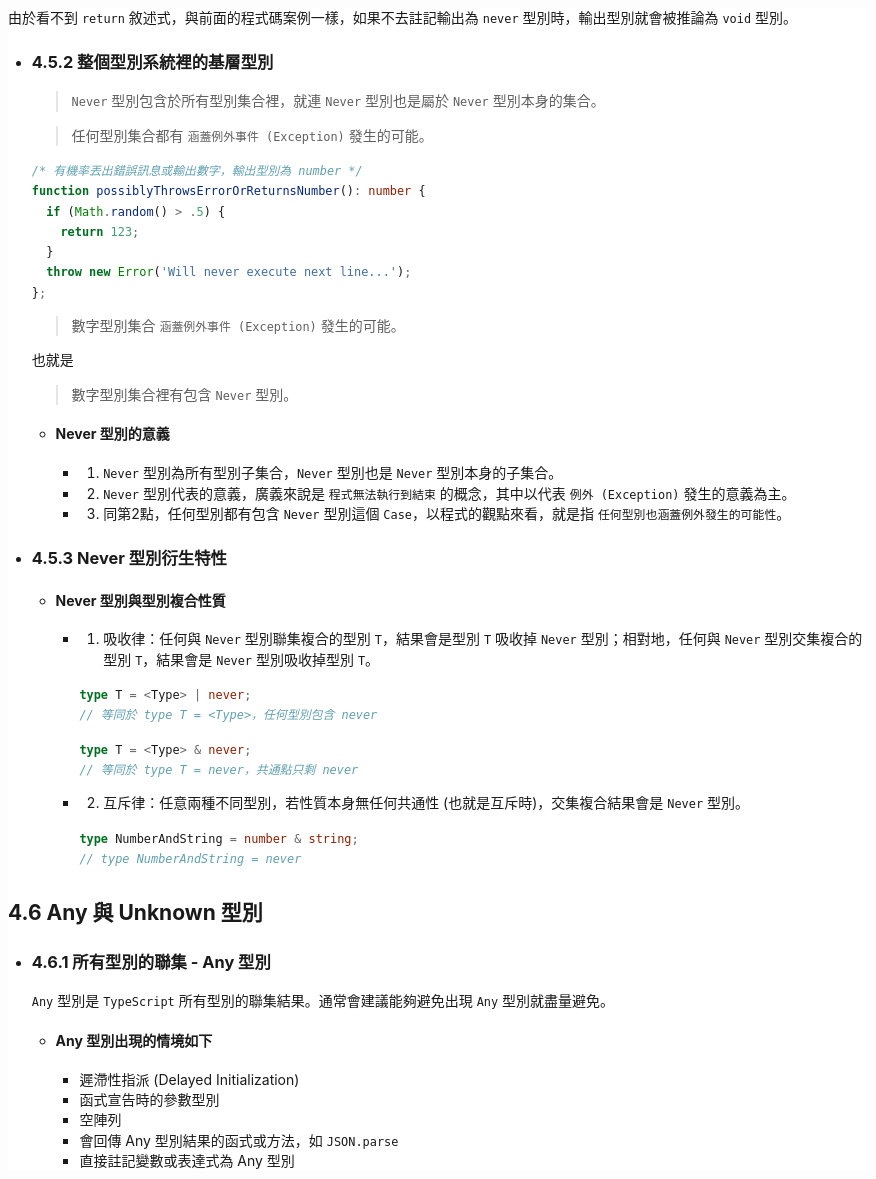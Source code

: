   由於看不到 `return` 敘述式，與前面的程式碼案例一樣，如果不去註記輸出為 `never` 型別時，輸出型別就會被推論為 `void` 型別。

- ### 4.5.2 整個型別系統裡的基層型別
  > `Never` 型別包含於所有型別集合裡，就連 `Never` 型別也是屬於 `Never` 型別本身的集合。

  > 任何型別集合都有 `涵蓋例外事件 (Exception)` 發生的可能。

  ```ts
  /* 有機率丟出錯誤訊息或輸出數字，輸出型別為 number */
  function possiblyThrowsErrorOrReturnsNumber(): number {
    if (Math.random() > .5) {
      return 123;
    }
    throw new Error('Will never execute next line...');
  };
  ```
  > 數字型別集合 `涵蓋例外事件 (Exception)` 發生的可能。

  也就是
  > 數字型別集合裡有包含 `Never` 型別。

  - #### Never 型別的意義
    - 1. `Never` 型別為所有型別子集合，`Never` 型別也是 `Never` 型別本身的子集合。
    - 2. `Never` 型別代表的意義，廣義來說是 `程式無法執行到結束` 的概念，其中以代表 `例外 (Exception)` 發生的意義為主。
    - 3. 同第2點，任何型別都有包含 `Never` 型別這個 `Case`，以程式的觀點來看，就是指 `任何型別也涵蓋例外發生的可能性`。

- ### 4.5.3 Never 型別衍生特性
  - #### Never 型別與型別複合性質
    - 1. 吸收律：任何與 `Never` 型別聯集複合的型別 `T`，結果會是型別 `T` 吸收掉 `Never` 型別；相對地，任何與 `Never` 型別交集複合的型別 `T`，結果會是 `Never` 型別吸收掉型別 `T`。
      ```ts
      type T = <Type> | never;
      // 等同於 type T = <Type>，任何型別包含 never
      ```

      ```ts
      type T = <Type> & never;
      // 等同於 type T = never，共通點只剩 never
      ```
    - 2. 互斥律：任意兩種不同型別，若性質本身無任何共通性 (也就是互斥時)，交集複合結果會是 `Never` 型別。
      ```ts
      type NumberAndString = number & string;
      // type NumberAndString = never
      ```

## 4.6 Any 與 Unknown 型別
- ### 4.6.1 所有型別的聯集 - Any 型別
  `Any` 型別是 `TypeScript` 所有型別的聯集結果。通常會建議能夠避免出現 `Any` 型別就盡量避免。

  - #### Any 型別出現的情境如下
    - 遲滯性指派 (Delayed Initialization)
    - 函式宣告時的參數型別
    - 空陣列
    - 會回傳 Any 型別結果的函式或方法，如 `JSON.parse`
    - 直接註記變數或表達式為 Any 型別
